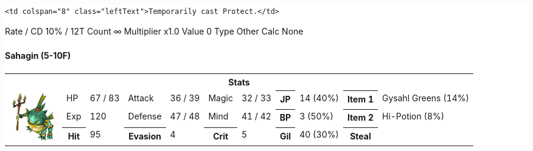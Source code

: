     <td colspan="8" class="leftText">Temporarily cast Protect.</td>
  </tr>
  <tr>
    <th>Rate / CD</th>
    <td colspan="2">10% / 12T</td>
    <th>Count</th>
    <td>∞</td>
    <th>Multiplier</th>
    <td>x1.0</td>
    <th>Value</th>
    <td>0</td>
    <th>Type</th>
    <td class="leftText">Other</td>
    <th>Calc</th>
    <td class="leftText">None</td>
  </tr>
</table>

#### Sahagin (5-10F)

<table class="buddyOverview">
  <tr class="noPad">
    <th colspan="13" class="highlightGreen">Stats</th>
  </tr>
  <tr>
    <td rowspan="4"><img src="../images/chars/sahagin.png"/></td>
    <td class="hp">HP</td>
    <td>67 <span class="hard">/ 83</span></td>
    <td class="atk">Attack</td>
    <td>36 <span class="hard">/ 39</span></td>
    <td class="mag">Magic</td>
    <td>32 <span class="hard">/ 33</span></td>
    <th>JP</th>
    <td>14 (40%)</td>
    <th>Item 1</th>
    <td colspan="3">Gysahl Greens (14%)</td>
  </tr>
  <tr>
    <td class="sp">Exp</td>
    <td>120</td>
    <td class="def">Defense</td>
    <td>47 <span class="hard">/ 48</span></td>
    <td class="mnd">Mind</td>
    <td>41 <span class="hard">/ 42</span></td>
    <th>BP</th>
    <td>3 (50%)</td>
    <th>Item 2</th>
    <td colspan="3">Hi-Potion (8%)</td>
  </tr>
  <tr>
    <th>Hit</th>
    <td>95</td>
    <th>Evasion</th>
    <td>4</td>
    <th>Crit</th>
    <td>5</td>
    <th>Gil</th>
    <td>40 (30%)</td>
    <th>Steal</th>